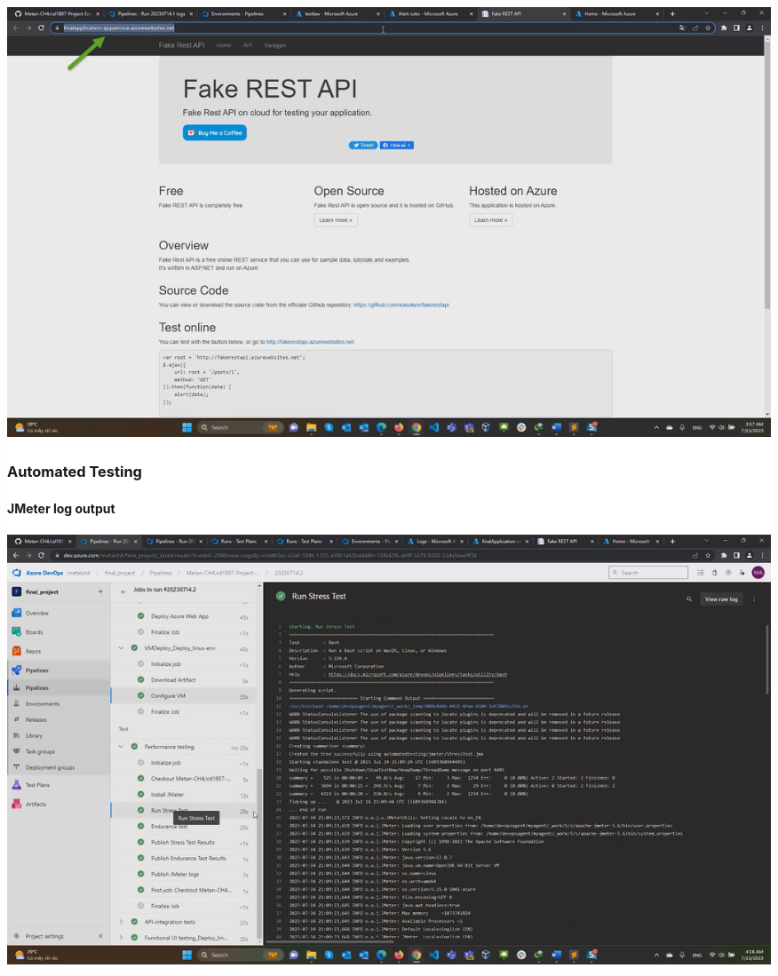   ![FakeRestAPI](screenshots/18-fakerestapi.png)


### Automated Testing


  #### JMeter log output
  ![JMeterLogOutput](screenshots/19-jmeter-log-output-stress-test.png)
